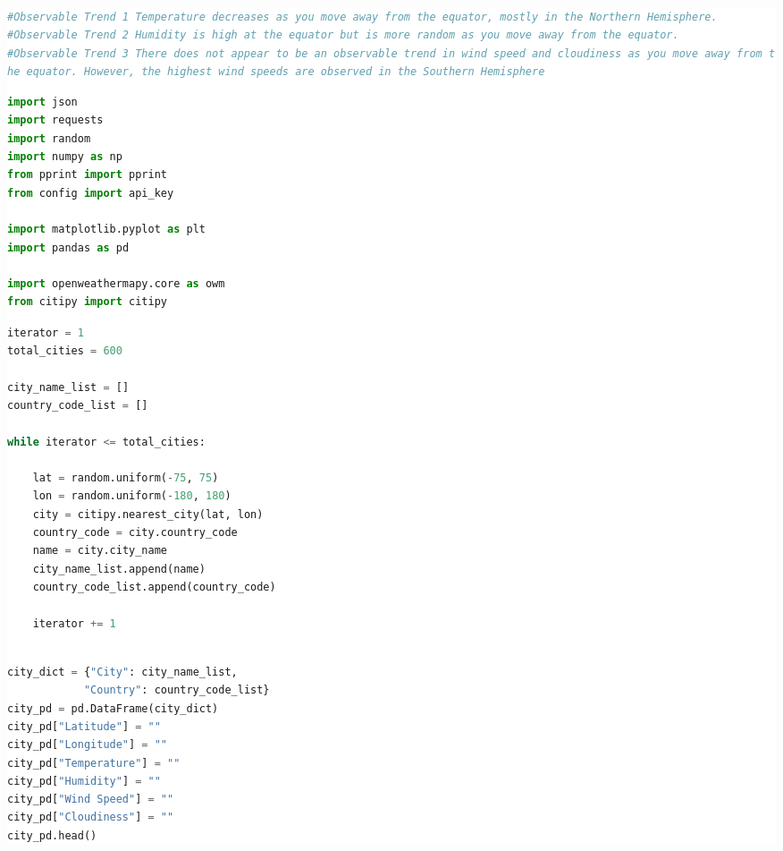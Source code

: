 

```python
#Observable Trend 1 Temperature decreases as you move away from the equator, mostly in the Northern Hemisphere.
#Observable Trend 2 Humidity is high at the equator but is more random as you move away from the equator.
#Observable Trend 3 There does not appear to be an observable trend in wind speed and cloudiness as you move away from the equator. However, the highest wind speeds are observed in the Southern Hemisphere
```


```python
import json
import requests 
import random
import numpy as np
from pprint import pprint
from config import api_key

import matplotlib.pyplot as plt
import pandas as pd

import openweathermapy.core as owm
from citipy import citipy
```


```python
iterator = 1
total_cities = 600

city_name_list = []
country_code_list = []

while iterator <= total_cities:

    lat = random.uniform(-75, 75)
    lon = random.uniform(-180, 180)
    city = citipy.nearest_city(lat, lon)
    country_code = city.country_code
    name = city.city_name
    city_name_list.append(name)
    country_code_list.append(country_code)
    
    iterator += 1
    
```


```python
city_dict = {"City": city_name_list,
            "Country": country_code_list}
city_pd = pd.DataFrame(city_dict)
city_pd["Latitude"] = ""
city_pd["Longitude"] = ""
city_pd["Temperature"] = ""
city_pd["Humidity"] = ""
city_pd["Wind Speed"] = ""
city_pd["Cloudiness"] = ""
city_pd.head()
```
